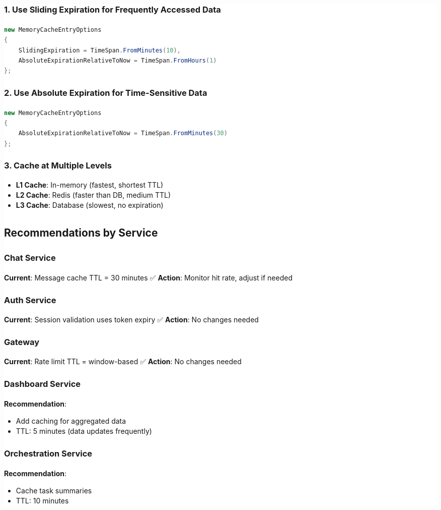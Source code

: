 ### 1. Use Sliding Expiration for Frequently Accessed Data

```csharp
new MemoryCacheEntryOptions
{
    SlidingExpiration = TimeSpan.FromMinutes(10),
    AbsoluteExpirationRelativeToNow = TimeSpan.FromHours(1)
};
```

### 2. Use Absolute Expiration for Time-Sensitive Data

```csharp
new MemoryCacheEntryOptions
{
    AbsoluteExpirationRelativeToNow = TimeSpan.FromMinutes(30)
};
```

### 3. Cache at Multiple Levels

- **L1 Cache**: In-memory (fastest, shortest TTL)
- **L2 Cache**: Redis (faster than DB, medium TTL)
- **L3 Cache**: Database (slowest, no expiration)

## Recommendations by Service

### Chat Service

**Current**: Message cache TTL = 30 minutes ✅
**Action**: Monitor hit rate, adjust if needed

### Auth Service

**Current**: Session validation uses token expiry ✅
**Action**: No changes needed

### Gateway

**Current**: Rate limit TTL = window-based ✅
**Action**: No changes needed

### Dashboard Service

**Recommendation**: 
- Add caching for aggregated data
- TTL: 5 minutes (data updates frequently)

### Orchestration Service

**Recommendation**:
- Cache task summaries
- TTL: 10 minutes
